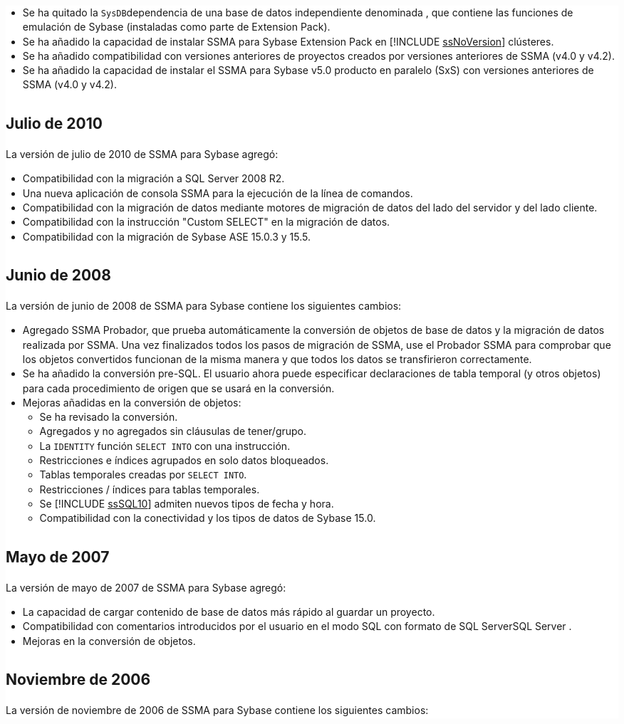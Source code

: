 * Se ha quitado la `SysDB`dependencia de una base de datos independiente denominada , que contiene las funciones de emulación de Sybase (instaladas como parte de Extension Pack).
* Se ha añadido la capacidad de instalar SSMA para Sybase Extension Pack en [!INCLUDE [ssNoVersion](../../includes/ssnoversion-md.md)] clústeres.
* Se ha añadido compatibilidad con versiones anteriores de proyectos creados por versiones anteriores de SSMA (v4.0 y v4.2).
* Se ha añadido la capacidad de instalar el SSMA para Sybase v5.0 producto en paralelo (SxS) con versiones anteriores de SSMA (v4.0 y v4.2).

## <a name="july-2010"></a>Julio de 2010

La versión de julio de 2010 de SSMA para Sybase agregó:

* Compatibilidad con la migración a SQL Server 2008 R2.
* Una nueva aplicación de consola SSMA para la ejecución de la línea de comandos.
* Compatibilidad con la migración de datos mediante motores de migración de datos del lado del servidor y del lado cliente.
* Compatibilidad con la instrucción "Custom SELECT" en la migración de datos.
* Compatibilidad con la migración de Sybase ASE 15.0.3 y 15.5.

## <a name="june-2008"></a>Junio de 2008

La versión de junio de 2008 de SSMA para Sybase contiene los siguientes cambios:

* Agregado SSMA Probador, que prueba automáticamente la conversión de objetos de base de datos y la migración de datos realizada por SSMA. Una vez finalizados todos los pasos de migración de SSMA, use el Probador SSMA para comprobar que los objetos convertidos funcionan de la misma manera y que todos los datos se transfirieron correctamente.
* Se ha añadido la conversión pre-SQL. El usuario ahora puede especificar declaraciones de tabla temporal (y otros objetos) para cada procedimiento de origen que se usará en la conversión.
* Mejoras añadidas en la conversión de objetos:
  * Se ha revisado la conversión.
  * Agregados y no agregados sin cláusulas de tener/grupo.
  * La `IDENTITY` función `SELECT INTO` con una instrucción.
  * Restricciones e índices agrupados en solo datos bloqueados.
  * Tablas temporales creadas por `SELECT INTO`.
  * Restricciones / índices para tablas temporales.
  * Se [!INCLUDE [ssSQL10](../../includes/sssql10-md.md)] admiten nuevos tipos de fecha y hora.
  * Compatibilidad con la conectividad y los tipos de datos de Sybase 15.0.

## <a name="may-2007"></a>Mayo de 2007

La versión de mayo de 2007 de SSMA para Sybase agregó:

* La capacidad de cargar contenido de base de datos más rápido al guardar un proyecto.
* Compatibilidad con comentarios introducidos por el usuario en el modo SQL con formato de SQL ServerSQL Server .
* Mejoras en la conversión de objetos.

## <a name="november-2006"></a>Noviembre de 2006

La versión de noviembre de 2006 de SSMA para Sybase contiene los siguientes cambios:
